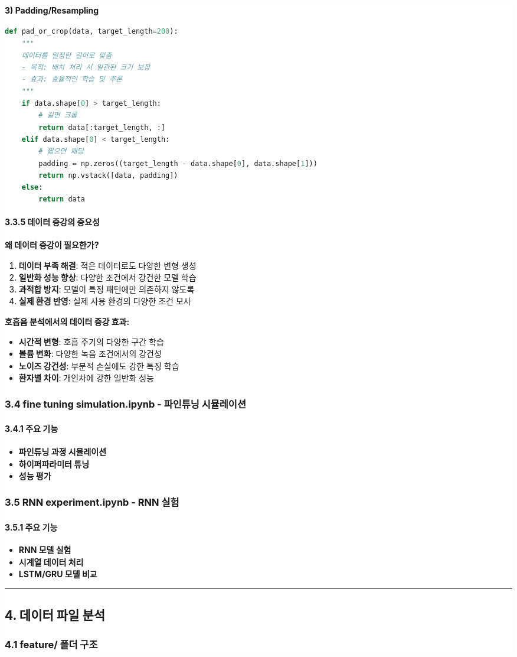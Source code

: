 **3) Padding/Resampling**
```python
def pad_or_crop(data, target_length=200):
    """
    데이터를 일정한 길이로 맞춤
    - 목적: 배치 처리 시 일관된 크기 보장
    - 효과: 효율적인 학습 및 추론
    """
    if data.shape[0] > target_length:
        # 길면 크롭
        return data[:target_length, :]
    elif data.shape[0] < target_length:
        # 짧으면 패딩
        padding = np.zeros((target_length - data.shape[0], data.shape[1]))
        return np.vstack([data, padding])
    else:
        return data
```

#### 3.3.5 데이터 증강의 중요성

**왜 데이터 증강이 필요한가?**
1. **데이터 부족 해결**: 적은 데이터로도 다양한 변형 생성
2. **일반화 성능 향상**: 다양한 조건에서 강건한 모델 학습
3. **과적합 방지**: 모델이 특정 패턴에만 의존하지 않도록
4. **실제 환경 반영**: 실제 사용 환경의 다양한 조건 모사

**호흡음 분석에서의 데이터 증강 효과:**
- **시간적 변형**: 호흡 주기의 다양한 구간 학습
- **볼륨 변화**: 다양한 녹음 조건에서의 강건성
- **노이즈 강건성**: 부분적 손실에도 강한 특징 학습
- **환자별 차이**: 개인차에 강한 일반화 성능

### 3.4 fine tuning simulation.ipynb - 파인튜닝 시뮬레이션

#### 3.4.1 주요 기능
- **파인튜닝 과정 시뮬레이션**
- **하이퍼파라미터 튜닝**
- **성능 평가**

### 3.5 RNN experiment.ipynb - RNN 실험

#### 3.5.1 주요 기능
- **RNN 모델 실험**
- **시계열 데이터 처리**
- **LSTM/GRU 모델 비교**

---

## 4. 데이터 파일 분석

### 4.1 feature/ 폴더 구조
